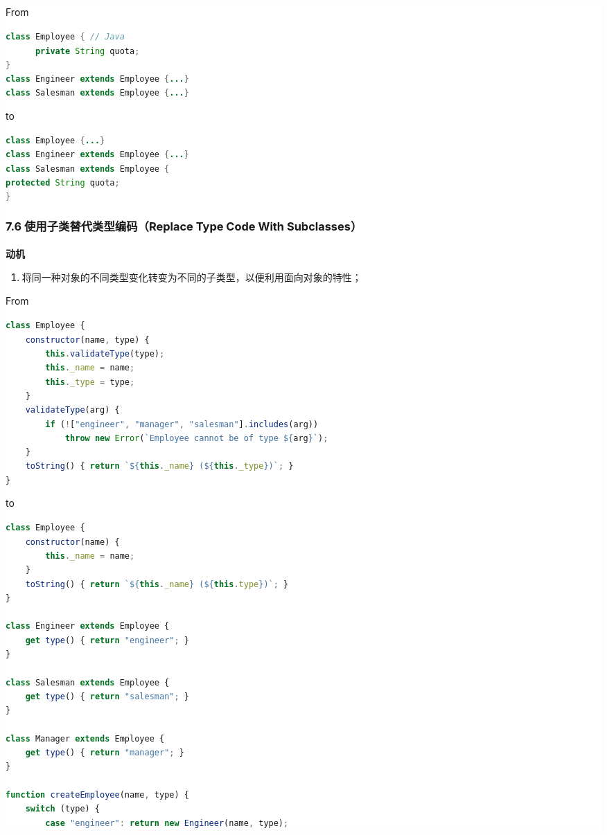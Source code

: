 From

```java
class Employee { // Java
      private String quota;
}
class Engineer extends Employee {...}
class Salesman extends Employee {...}
```

to

```java
class Employee {...}
class Engineer extends Employee {...}
class Salesman extends Employee {
protected String quota;
}
```



### 7.6 使用子类替代类型编码（Replace Type Code With Subclasses）

**动机**

1. 将同一种对象的不同类型变化转变为不同的子类型，以便利用面向对象的特性；

From

```javascript
class Employee {
    constructor(name, type) {
        this.validateType(type);
        this._name = name;
        this._type = type;
    }
    validateType(arg) {
        if (!["engineer", "manager", "salesman"].includes(arg))
            throw new Error(`Employee cannot be of type ${arg}`);
    }
    toString() { return `${this._name} (${this._type})`; }
}
```

to

```javascript
class Employee {
    constructor(name) {
        this._name = name;
    }
    toString() { return `${this._name} (${this.type})`; }
}

class Engineer extends Employee {
    get type() { return "engineer"; }
}

class Salesman extends Employee {
    get type() { return "salesman"; }
}

class Manager extends Employee {
    get type() { return "manager"; }
}

function createEmployee(name, type) {
    switch (type) {
        case "engineer": return new Engineer(name, type);
```
